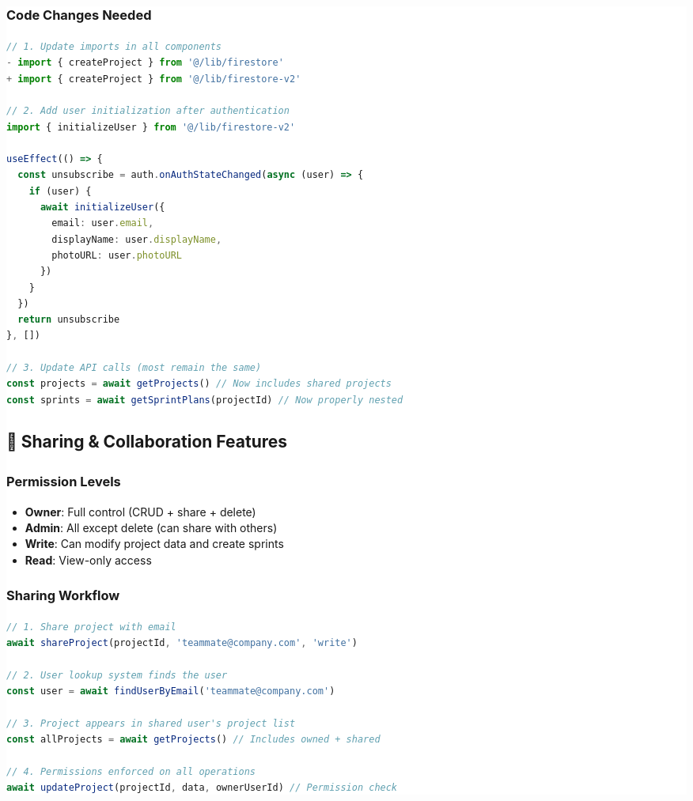 ### Code Changes Needed
```typescript
// 1. Update imports in all components
- import { createProject } from '@/lib/firestore'
+ import { createProject } from '@/lib/firestore-v2'

// 2. Add user initialization after authentication
import { initializeUser } from '@/lib/firestore-v2'

useEffect(() => {
  const unsubscribe = auth.onAuthStateChanged(async (user) => {
    if (user) {
      await initializeUser({
        email: user.email,
        displayName: user.displayName,
        photoURL: user.photoURL
      })
    }
  })
  return unsubscribe
}, [])

// 3. Update API calls (most remain the same)
const projects = await getProjects() // Now includes shared projects
const sprints = await getSprintPlans(projectId) // Now properly nested
```

## 🎯 Sharing & Collaboration Features

### Permission Levels
- **Owner**: Full control (CRUD + share + delete)
- **Admin**: All except delete (can share with others)  
- **Write**: Can modify project data and create sprints
- **Read**: View-only access

### Sharing Workflow
```typescript
// 1. Share project with email
await shareProject(projectId, 'teammate@company.com', 'write')

// 2. User lookup system finds the user
const user = await findUserByEmail('teammate@company.com')

// 3. Project appears in shared user's project list
const allProjects = await getProjects() // Includes owned + shared

// 4. Permissions enforced on all operations
await updateProject(projectId, data, ownerUserId) // Permission check
```
